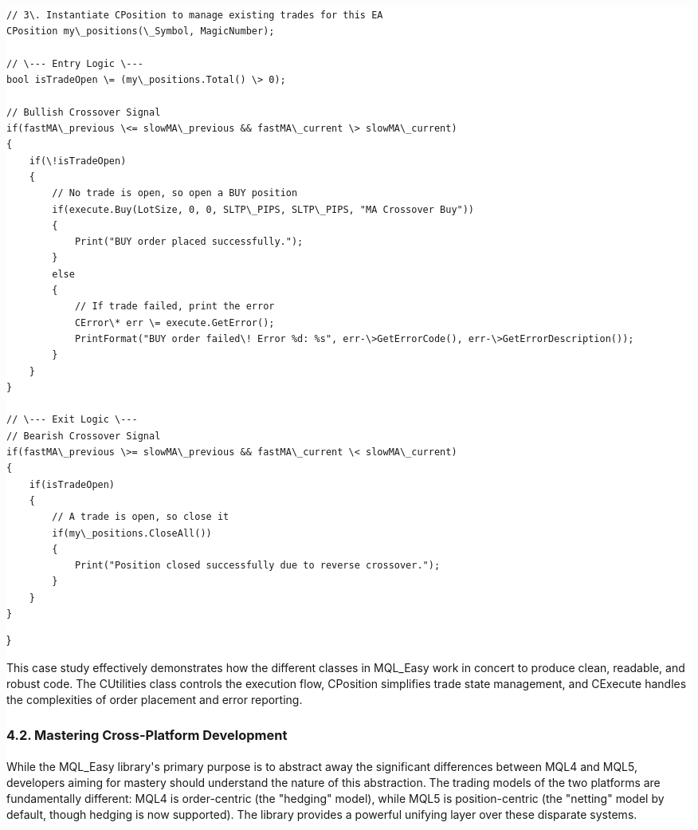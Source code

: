     // 3\. Instantiate CPosition to manage existing trades for this EA  
    CPosition my\_positions(\_Symbol, MagicNumber);

    // \--- Entry Logic \---  
    bool isTradeOpen \= (my\_positions.Total() \> 0);

    // Bullish Crossover Signal  
    if(fastMA\_previous \<= slowMA\_previous && fastMA\_current \> slowMA\_current)  
    {  
        if(\!isTradeOpen)  
        {  
            // No trade is open, so open a BUY position  
            if(execute.Buy(LotSize, 0, 0, SLTP\_PIPS, SLTP\_PIPS, "MA Crossover Buy"))  
            {  
                Print("BUY order placed successfully.");  
            }  
            else  
            {  
                // If trade failed, print the error  
                CError\* err \= execute.GetError();  
                PrintFormat("BUY order failed\! Error %d: %s", err-\>GetErrorCode(), err-\>GetErrorDescription());  
            }  
        }  
    }

    // \--- Exit Logic \---  
    // Bearish Crossover Signal  
    if(fastMA\_previous \>= slowMA\_previous && fastMA\_current \< slowMA\_current)  
    {  
        if(isTradeOpen)  
        {  
            // A trade is open, so close it  
            if(my\_positions.CloseAll())  
            {  
                Print("Position closed successfully due to reverse crossover.");  
            }  
        }  
    }  
}

This case study effectively demonstrates how the different classes in MQL\_Easy work in concert to produce clean, readable, and robust code. The CUtilities class controls the execution flow, CPosition simplifies trade state management, and CExecute handles the complexities of order placement and error reporting.

### **4.2. Mastering Cross-Platform Development**

While the MQL\_Easy library's primary purpose is to abstract away the significant differences between MQL4 and MQL5, developers aiming for mastery should understand the nature of this abstraction. The trading models of the two platforms are fundamentally different: MQL4 is order-centric (the "hedging" model), while MQL5 is position-centric (the "netting" model by default, though hedging is now supported). The library provides a powerful unifying layer over these disparate systems.
